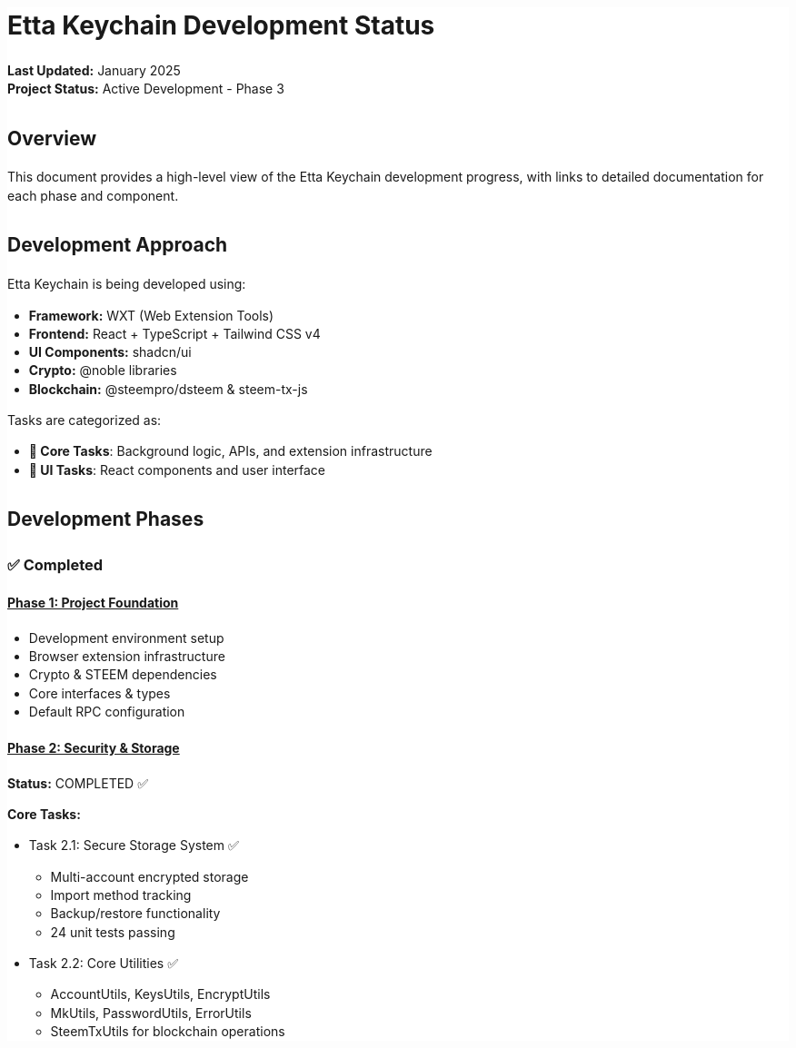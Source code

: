 # Etta Keychain Development Status

**Last Updated:** January 2025  
**Project Status:** Active Development - Phase 3  

## Overview

This document provides a high-level view of the Etta Keychain development progress, with links to detailed documentation for each phase and component.

## Development Approach

Etta Keychain is being developed using:
- **Framework:** WXT (Web Extension Tools)
- **Frontend:** React + TypeScript + Tailwind CSS v4
- **UI Components:** shadcn/ui
- **Crypto:** @noble libraries
- **Blockchain:** @steempro/dsteem & steem-tx-js

Tasks are categorized as:
- **🔧 Core Tasks**: Background logic, APIs, and extension infrastructure
- **🎨 UI Tasks**: React components and user interface

## Development Phases

### ✅ Completed

#### [Phase 1: Project Foundation](./completed/PHASE_1_PROJECT_FOUNDATION.md)
- Development environment setup
- Browser extension infrastructure
- Crypto & STEEM dependencies
- Core interfaces & types
- Default RPC configuration

#### [Phase 2: Security & Storage](./completed/PHASE_2_SECURITY_STORAGE.md)
**Status:** COMPLETED ✅

**Core Tasks:**
- Task 2.1: Secure Storage System ✅
  - Multi-account encrypted storage
  - Import method tracking
  - Backup/restore functionality
  - 24 unit tests passing
  
- Task 2.2: Core Utilities ✅
  - AccountUtils, KeysUtils, EncryptUtils
  - MkUtils, PasswordUtils, ErrorUtils
  - SteemTxUtils for blockchain operations
  